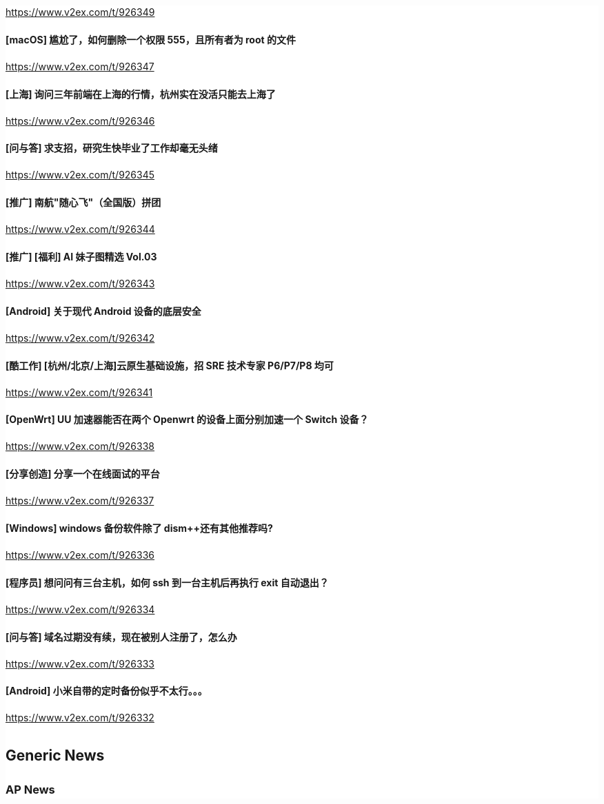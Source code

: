 https://www.v2ex.com/t/926349

#### \[macOS\] 尴尬了，如何删除一个权限 555，且所有者为 root 的文件

https://www.v2ex.com/t/926347

#### \[上海\] 询问三年前端在上海的行情，杭州实在没活只能去上海了

https://www.v2ex.com/t/926346

#### \[问与答\] 求支招，研究生快毕业了工作却毫无头绪

https://www.v2ex.com/t/926345

#### \[推广\] 南航"随心飞"（全国版）拼团

https://www.v2ex.com/t/926344

#### \[推广\] \[福利\] AI 妹子图精选 Vol.03

https://www.v2ex.com/t/926343

#### \[Android\] 关于现代 Android 设备的底层安全

https://www.v2ex.com/t/926342

#### \[酷工作\] \[杭州/北京/上海\]云原生基础设施，招 SRE 技术专家 P6/P7/P8 均可

https://www.v2ex.com/t/926341

#### \[OpenWrt\] UU 加速器能否在两个 Openwrt 的设备上面分别加速一个 Switch 设备？

https://www.v2ex.com/t/926338

#### \[分享创造\] 分享一个在线面试的平台

https://www.v2ex.com/t/926337

#### \[Windows\] windows 备份软件除了 dism++还有其他推荐吗?

https://www.v2ex.com/t/926336

#### \[程序员\] 想问问有三台主机，如何 ssh 到一台主机后再执行 exit 自动退出？

https://www.v2ex.com/t/926334

#### \[问与答\] 域名过期没有续，现在被别人注册了，怎么办

https://www.v2ex.com/t/926333

#### \[Android\] 小米自带的定时备份似乎不太行。。。

https://www.v2ex.com/t/926332

## Generic News

### AP News
